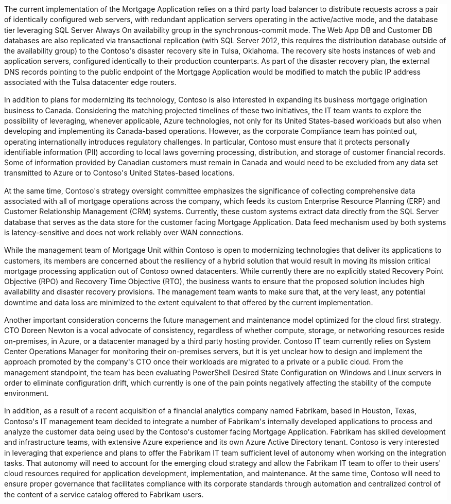 The current implementation of the Mortgage Application relies on a third party load balancer to distribute requests across a pair of identically configured web servers, with redundant application servers operating in the active/active mode, and the database tier leveraging SQL Server Always On availability group in the synchronous-commit mode. The Web App DB and Customer DB databases are also replicated via transactional replication (with SQL Server 2012, this requires the distribution database outside of the availability group) to the Contoso's disaster recovery site in Tulsa, Oklahoma. The recovery site hosts instances of web and application servers, configured identically to their production counterparts. As part of the disaster recovery plan, the external DNS records pointing to the public endpoint of the Mortgage Application would be modified to match the public IP address associated with the Tulsa datacenter edge routers.

In addition to plans for modernizing its technology, Contoso is also interested in expanding its business mortgage origination business to Canada. Considering the matching projected timelines of these two initiatives, the IT team wants to explore the possibility of leveraging, whenever applicable, Azure technologies, not only for its United States-based workloads but also when developing and implementing its Canada-based operations. However, as the corporate Compliance team has pointed out, operating internationally introduces regulatory challenges. In particular, Contoso must ensure that it protects personally identifiable information (PII) according to local laws governing processing, distribution, and storage of customer financial records. Some of information provided by Canadian customers must remain in Canada and would need to be excluded from any data set transmitted to Azure or to Contoso's United States-based locations.

At the same time, Contoso's strategy oversight committee emphasizes the significance of collecting comprehensive data associated with all of mortgage operations across the company, which feeds its custom Enterprise Resource Planning (ERP) and Customer Relationship Management (CRM) systems. Currently, these custom systems extract data directly from the SQL Server database that serves as the data store for the customer facing Mortgage Application. Data feed mechanism used by both systems is latency-sensitive and does not work reliably over WAN connections. 

While the management team of Mortgage Unit within Contoso is open to modernizing technologies that deliver its applications to customers, its members are concerned about the resiliency of a hybrid solution that would result in moving its mission critical mortgage processing application out of Contoso owned datacenters. While currently there are no explicitly stated Recovery Point Objective (RPO) and Recovery Time Objective (RTO), the business wants to ensure that the proposed solution includes high availability and disaster recovery provisions. The management team wants to make sure that, at the very least, any potential downtime and data loss are minimized to the extent equivalent to that offered by the current implementation.

Another important consideration concerns the future management and maintenance model optimized for the cloud first strategy. CTO Doreen Newton is a vocal advocate of consistency, regardless of whether compute, storage, or networking resources reside on-premises, in Azure, or a datacenter managed by a third party hosting provider. Contoso IT team currently relies on System Center Operations Manager for monitoring their on-premises servers, but it is yet unclear how to design and implement the approach promoted by the company's CTO once their workloads are migrated to a private or a public cloud. From the management standpoint, the team has been evaluating PowerShell Desired State Configuration on Windows and Linux servers in order to eliminate configuration drift, which currently is one of the pain points negatively affecting the stability of the compute environment.

In addition, as a result of a recent acquisition of a financial analytics company named Fabrikam, based in Houston, Texas, Contoso's IT management team decided to integrate a number of Fabrikam's internally developed applications to process and analyze the customer data being used by the Contoso's customer facing Mortgage Application. Fabrikam has skilled development and infrastructure teams, with extensive Azure experience and its own Azure Active Directory tenant. Contoso is very interested in leveraging that experience and plans to offer the Fabrikam IT team sufficient level of autonomy when working on the integration tasks. That autonomy will need to account for the emerging cloud strategy and allow the Fabrikam IT team to offer to their users' cloud resources required for application development, implementation, and maintenance. At the same time, Contoso will need to ensure proper governance that facilitates compliance with its corporate standards through automation and centralized control of the content of a service catalog offered to Fabrikam users. 
